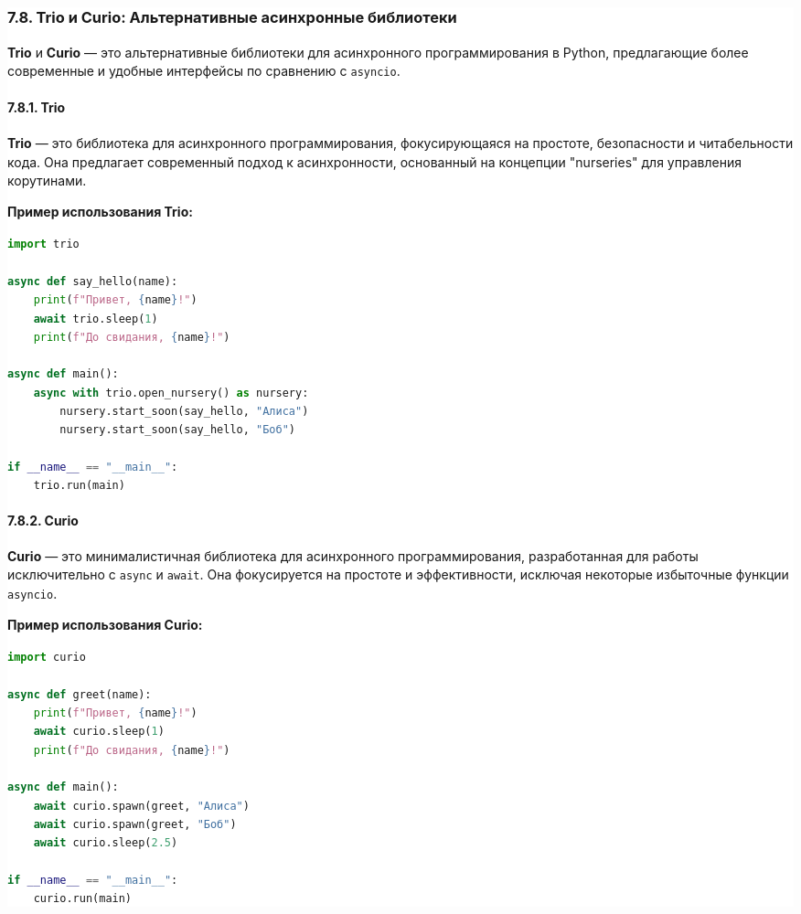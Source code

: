 ### **7.8. Trio и Curio: Альтернативные асинхронные библиотеки**

**Trio** и **Curio** — это альтернативные библиотеки для асинхронного программирования в Python, предлагающие более современные и удобные интерфейсы по сравнению с `asyncio`.

#### **7.8.1. Trio**

**Trio** — это библиотека для асинхронного программирования, фокусирующаяся на простоте, безопасности и читабельности кода. Она предлагает современный подход к асинхронности, основанный на концепции "nurseries" для управления корутинами.

**Пример использования Trio:**

```python
import trio

async def say_hello(name):
    print(f"Привет, {name}!")
    await trio.sleep(1)
    print(f"До свидания, {name}!")

async def main():
    async with trio.open_nursery() as nursery:
        nursery.start_soon(say_hello, "Алиса")
        nursery.start_soon(say_hello, "Боб")

if __name__ == "__main__":
    trio.run(main)
```

#### **7.8.2. Curio**

**Curio** — это минималистичная библиотека для асинхронного программирования, разработанная для работы исключительно с `async` и `await`. Она фокусируется на простоте и эффективности, исключая некоторые избыточные функции `asyncio`.

**Пример использования Curio:**

```python
import curio

async def greet(name):
    print(f"Привет, {name}!")
    await curio.sleep(1)
    print(f"До свидания, {name}!")

async def main():
    await curio.spawn(greet, "Алиса")
    await curio.spawn(greet, "Боб")
    await curio.sleep(2.5)

if __name__ == "__main__":
    curio.run(main)
```

